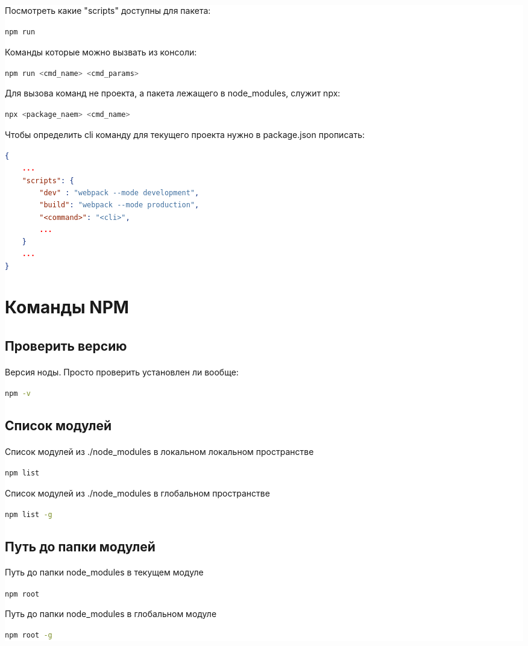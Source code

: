 Посмотреть какие "scripts" доступны для пакета:

```bash
npm run
```

Команды которые можно вызвать из консоли:

```bash
npm run <cmd_name> <cmd_params>
```

Для вызова команд не проекта, а пакета лежащего в node_modules, служит npx:

```bash
npx <package_naem> <cmd_name>
```

Чтобы определить cli команду для текущего проекта нужно в package.json прописать:

```json
{
    ...
    "scripts": {
        "dev" : "webpack --mode development",
        "build": "webpack --mode production",
        "<command>": "<cli>",
        ...
    }
    ...
}
```

# Команды NPM

## Проверить версию

Версия ноды. Просто проверить установлен ли вообще:

```bash
npm -v
```

## Список модулей

Список модулей из ./node_modules в локальном локальном пространстве

```bash
npm list
```

Список модулей из ./node_modules в глобальном пространстве

```bash
npm list -g
```

## Путь до папки модулей

Путь до папки node_modules в текущем модуле

```bash
npm root
```

Путь до папки node_modules в глобальном модуле

```bash
npm root -g
```
